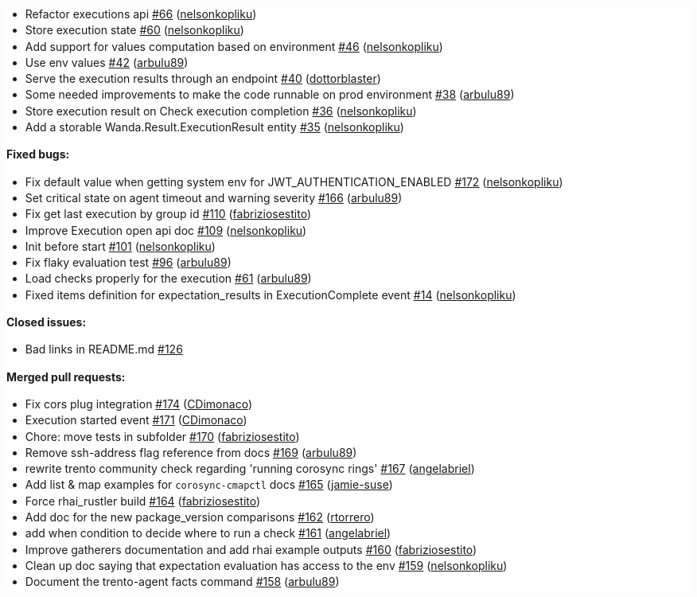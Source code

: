 - Refactor executions api [#66](https://github.com/trento-project/wanda/pull/66) ([nelsonkopliku](https://github.com/nelsonkopliku))
- Store execution state [#60](https://github.com/trento-project/wanda/pull/60) ([nelsonkopliku](https://github.com/nelsonkopliku))
- Add support for values computation based on environment [#46](https://github.com/trento-project/wanda/pull/46) ([nelsonkopliku](https://github.com/nelsonkopliku))
- Use env values [#42](https://github.com/trento-project/wanda/pull/42) ([arbulu89](https://github.com/arbulu89))
- Serve the execution results through an endpoint [#40](https://github.com/trento-project/wanda/pull/40) ([dottorblaster](https://github.com/dottorblaster))
- Some needed improvements to make the code runnable on prod environment [#38](https://github.com/trento-project/wanda/pull/38) ([arbulu89](https://github.com/arbulu89))
- Store execution result on Check execution completion [#36](https://github.com/trento-project/wanda/pull/36) ([nelsonkopliku](https://github.com/nelsonkopliku))
- Add a storable Wanda.Result.ExecutionResult entity [#35](https://github.com/trento-project/wanda/pull/35) ([nelsonkopliku](https://github.com/nelsonkopliku))

**Fixed bugs:**

- Fix default value when getting system env for JWT_AUTHENTICATION_ENABLED [#172](https://github.com/trento-project/wanda/pull/172) ([nelsonkopliku](https://github.com/nelsonkopliku))
- Set critical state on agent timeout and warning severity [#166](https://github.com/trento-project/wanda/pull/166) ([arbulu89](https://github.com/arbulu89))
- Fix get last execution by group id [#110](https://github.com/trento-project/wanda/pull/110) ([fabriziosestito](https://github.com/fabriziosestito))
- Improve Execution open api doc [#109](https://github.com/trento-project/wanda/pull/109) ([nelsonkopliku](https://github.com/nelsonkopliku))
- Init before start [#101](https://github.com/trento-project/wanda/pull/101) ([nelsonkopliku](https://github.com/nelsonkopliku))
- Fix flaky evaluation test [#96](https://github.com/trento-project/wanda/pull/96) ([arbulu89](https://github.com/arbulu89))
- Load checks properly for the execution [#61](https://github.com/trento-project/wanda/pull/61) ([arbulu89](https://github.com/arbulu89))
- Fixed items definition for expectation_results in ExecutionComplete event [#14](https://github.com/trento-project/wanda/pull/14) ([nelsonkopliku](https://github.com/nelsonkopliku))

**Closed issues:**

- Bad links in README.md [#126](https://github.com/trento-project/wanda/issues/126)

**Merged pull requests:**

- Fix cors plug integration [#174](https://github.com/trento-project/wanda/pull/174) ([CDimonaco](https://github.com/CDimonaco))
- Execution started event [#171](https://github.com/trento-project/wanda/pull/171) ([CDimonaco](https://github.com/CDimonaco))
- Chore: move tests in subfolder [#170](https://github.com/trento-project/wanda/pull/170) ([fabriziosestito](https://github.com/fabriziosestito))
- Remove ssh-address flag reference from docs [#169](https://github.com/trento-project/wanda/pull/169) ([arbulu89](https://github.com/arbulu89))
- rewrite trento community check regarding 'running corosync rings'  [#167](https://github.com/trento-project/wanda/pull/167) ([angelabriel](https://github.com/angelabriel))
- Add list & map examples for `corosync-cmapctl` docs [#165](https://github.com/trento-project/wanda/pull/165) ([jamie-suse](https://github.com/jamie-suse))
- Force rhai_rustler build  [#164](https://github.com/trento-project/wanda/pull/164) ([fabriziosestito](https://github.com/fabriziosestito))
- Add doc for the new package_version comparisons [#162](https://github.com/trento-project/wanda/pull/162) ([rtorrero](https://github.com/rtorrero))
- add when condition to decide where to run a check [#161](https://github.com/trento-project/wanda/pull/161) ([angelabriel](https://github.com/angelabriel))
- Improve gatherers documentation and add rhai example outputs [#160](https://github.com/trento-project/wanda/pull/160) ([fabriziosestito](https://github.com/fabriziosestito))
- Clean up doc saying that expectation evaluation has access to the env [#159](https://github.com/trento-project/wanda/pull/159) ([nelsonkopliku](https://github.com/nelsonkopliku))
- Document the trento-agent facts command [#158](https://github.com/trento-project/wanda/pull/158) ([arbulu89](https://github.com/arbulu89))